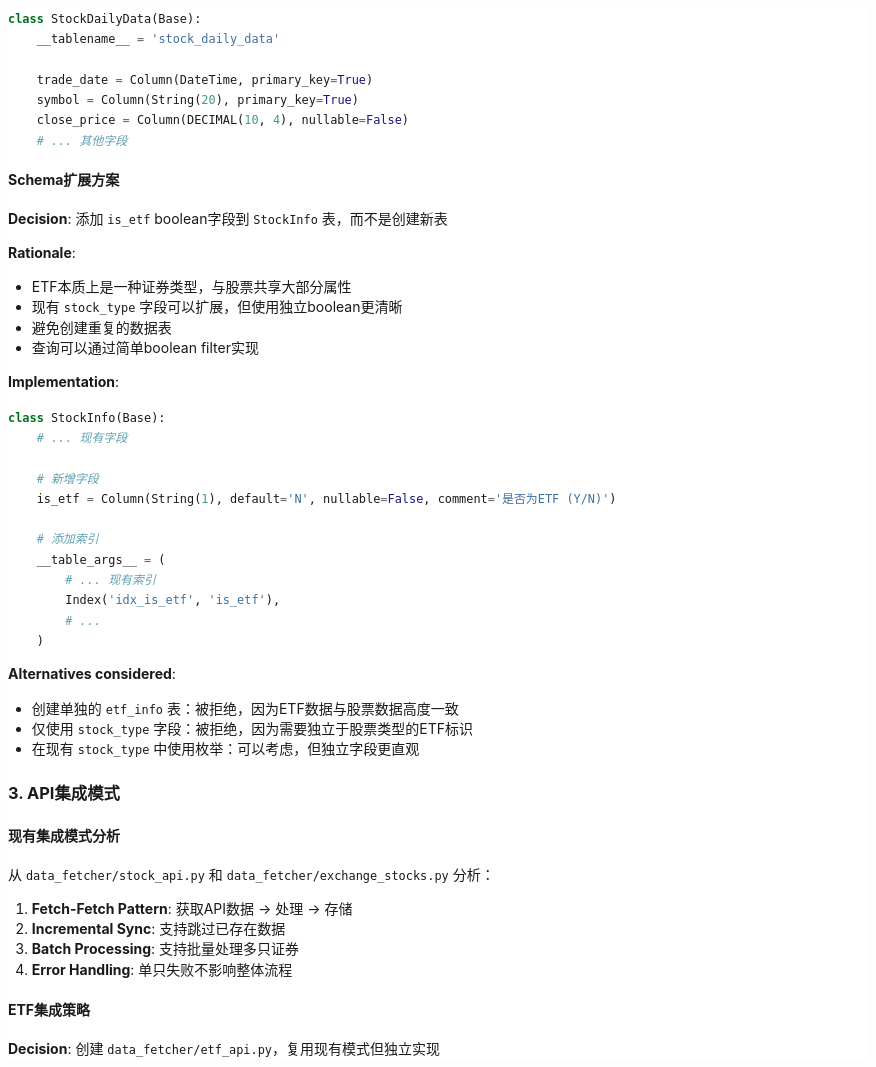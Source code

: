 ```python
class StockDailyData(Base):
    __tablename__ = 'stock_daily_data'
    
    trade_date = Column(DateTime, primary_key=True)
    symbol = Column(String(20), primary_key=True)
    close_price = Column(DECIMAL(10, 4), nullable=False)
    # ... 其他字段
```

#### Schema扩展方案

**Decision**: 添加 `is_etf` boolean字段到 `StockInfo` 表，而不是创建新表

**Rationale**:
- ETF本质上是一种证券类型，与股票共享大部分属性
- 现有 `stock_type` 字段可以扩展，但使用独立boolean更清晰
- 避免创建重复的数据表
- 查询可以通过简单boolean filter实现

**Implementation**:
```python
class StockInfo(Base):
    # ... 现有字段
    
    # 新增字段
    is_etf = Column(String(1), default='N', nullable=False, comment='是否为ETF (Y/N)')
    
    # 添加索引
    __table_args__ = (
        # ... 现有索引
        Index('idx_is_etf', 'is_etf'),
        # ...
    )
```

**Alternatives considered**:
- 创建单独的 `etf_info` 表：被拒绝，因为ETF数据与股票数据高度一致
- 仅使用 `stock_type` 字段：被拒绝，因为需要独立于股票类型的ETF标识
- 在现有 `stock_type` 中使用枚举：可以考虑，但独立字段更直观

### 3. API集成模式

#### 现有集成模式分析

从 `data_fetcher/stock_api.py` 和 `data_fetcher/exchange_stocks.py` 分析：

1. **Fetch-Fetch Pattern**: 获取API数据 → 处理 → 存储
2. **Incremental Sync**: 支持跳过已存在数据
3. **Batch Processing**: 支持批量处理多只证券
4. **Error Handling**: 单只失败不影响整体流程

#### ETF集成策略

**Decision**: 创建 `data_fetcher/etf_api.py`，复用现有模式但独立实现
